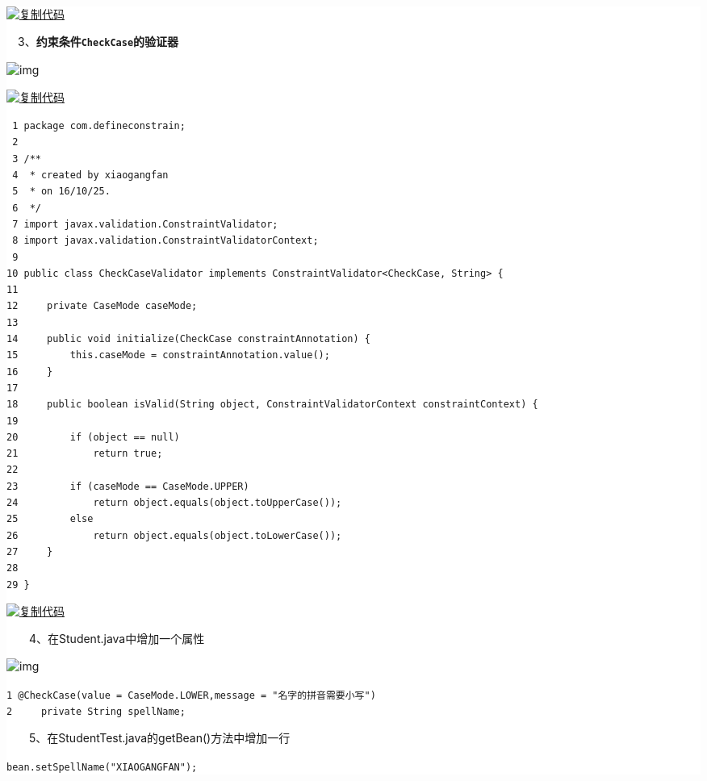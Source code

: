 [![复制代码](https://common.cnblogs.com/images/copycode.gif)](javascript:void(0);)

 　3、**约束条件`CheckCase`的验证器**

![img](https://images.cnblogs.com/OutliningIndicators/ExpandedBlockStart.gif)

[![复制代码](https://common.cnblogs.com/images/copycode.gif)](javascript:void(0);)

```
 1 package com.defineconstrain;
 2 
 3 /**
 4  * created by xiaogangfan
 5  * on 16/10/25.
 6  */
 7 import javax.validation.ConstraintValidator;
 8 import javax.validation.ConstraintValidatorContext;
 9 
10 public class CheckCaseValidator implements ConstraintValidator<CheckCase, String> {
11 
12     private CaseMode caseMode;
13 
14     public void initialize(CheckCase constraintAnnotation) {
15         this.caseMode = constraintAnnotation.value();
16     }
17 
18     public boolean isValid(String object, ConstraintValidatorContext constraintContext) {
19 
20         if (object == null)
21             return true;
22 
23         if (caseMode == CaseMode.UPPER)
24             return object.equals(object.toUpperCase());
25         else
26             return object.equals(object.toLowerCase());
27     }
28 
29 }
```

[![复制代码](https://common.cnblogs.com/images/copycode.gif)](javascript:void(0);)

　　4、在Student.java中增加一个属性

![img](https://images.cnblogs.com/OutliningIndicators/ExpandedBlockStart.gif)

```
1 @CheckCase(value = CaseMode.LOWER,message = "名字的拼音需要小写")
2     private String spellName;
```

　　5、在StudentTest.java的getBean()方法中增加一行

```
bean.setSpellName("XIAOGANGFAN");
```
